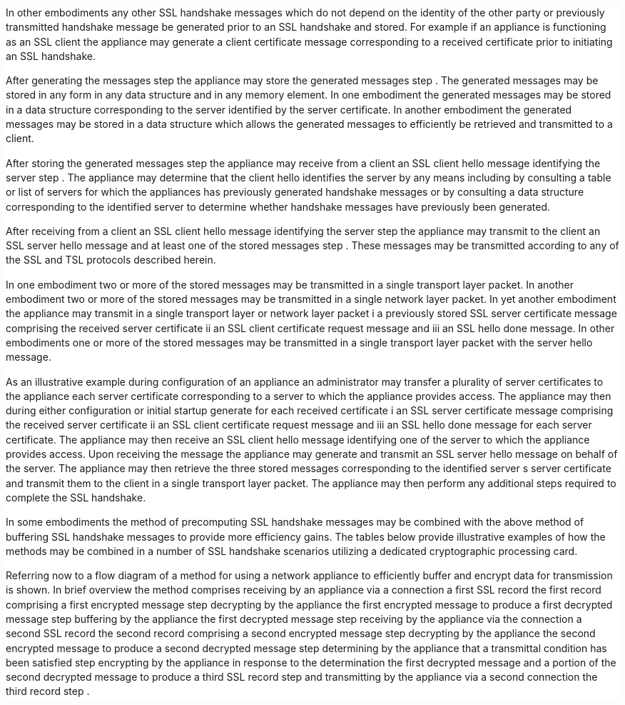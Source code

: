 In other embodiments any other SSL handshake messages which do not depend on the identity of the other party or previously transmitted handshake message be generated prior to an SSL handshake and stored. For example if an appliance is functioning as an SSL client the appliance may generate a client certificate message corresponding to a received certificate prior to initiating an SSL handshake.

After generating the messages step the appliance may store the generated messages step . The generated messages may be stored in any form in any data structure and in any memory element. In one embodiment the generated messages may be stored in a data structure corresponding to the server identified by the server certificate. In another embodiment the generated messages may be stored in a data structure which allows the generated messages to efficiently be retrieved and transmitted to a client.

After storing the generated messages step the appliance may receive from a client an SSL client hello message identifying the server step . The appliance may determine that the client hello identifies the server by any means including by consulting a table or list of servers for which the appliances has previously generated handshake messages or by consulting a data structure corresponding to the identified server to determine whether handshake messages have previously been generated.

After receiving from a client an SSL client hello message identifying the server step the appliance may transmit to the client an SSL server hello message and at least one of the stored messages step . These messages may be transmitted according to any of the SSL and TSL protocols described herein.

In one embodiment two or more of the stored messages may be transmitted in a single transport layer packet. In another embodiment two or more of the stored messages may be transmitted in a single network layer packet. In yet another embodiment the appliance may transmit in a single transport layer or network layer packet i a previously stored SSL server certificate message comprising the received server certificate ii an SSL client certificate request message and iii an SSL hello done message. In other embodiments one or more of the stored messages may be transmitted in a single transport layer packet with the server hello message.

As an illustrative example during configuration of an appliance an administrator may transfer a plurality of server certificates to the appliance each server certificate corresponding to a server to which the appliance provides access. The appliance may then during either configuration or initial startup generate for each received certificate i an SSL server certificate message comprising the received server certificate ii an SSL client certificate request message and iii an SSL hello done message for each server certificate. The appliance may then receive an SSL client hello message identifying one of the server to which the appliance provides access. Upon receiving the message the appliance may generate and transmit an SSL server hello message on behalf of the server. The appliance may then retrieve the three stored messages corresponding to the identified server s server certificate and transmit them to the client in a single transport layer packet. The appliance may then perform any additional steps required to complete the SSL handshake.

In some embodiments the method of precomputing SSL handshake messages may be combined with the above method of buffering SSL handshake messages to provide more efficiency gains. The tables below provide illustrative examples of how the methods may be combined in a number of SSL handshake scenarios utilizing a dedicated cryptographic processing card.

Referring now to a flow diagram of a method for using a network appliance to efficiently buffer and encrypt data for transmission is shown. In brief overview the method comprises receiving by an appliance via a connection a first SSL record the first record comprising a first encrypted message step decrypting by the appliance the first encrypted message to produce a first decrypted message step buffering by the appliance the first decrypted message step receiving by the appliance via the connection a second SSL record the second record comprising a second encrypted message step decrypting by the appliance the second encrypted message to produce a second decrypted message step determining by the appliance that a transmittal condition has been satisfied step encrypting by the appliance in response to the determination the first decrypted message and a portion of the second decrypted message to produce a third SSL record step and transmitting by the appliance via a second connection the third record step .
